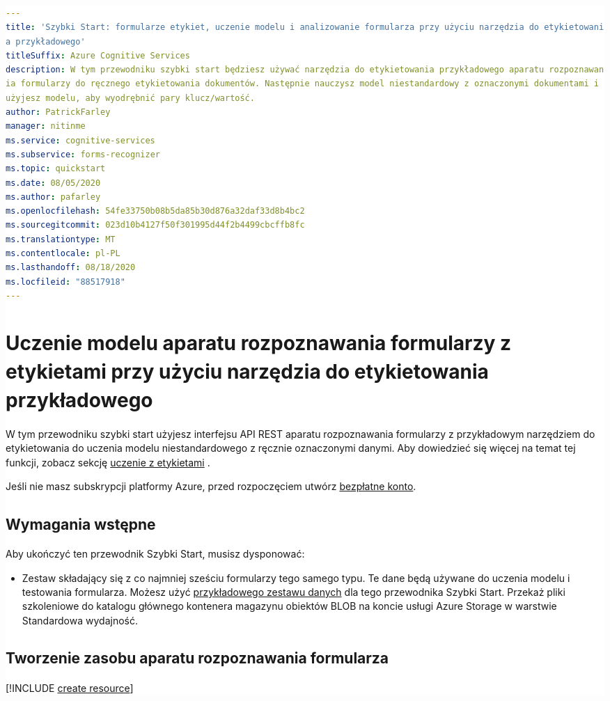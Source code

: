 ```yaml
---
title: 'Szybki Start: formularze etykiet, uczenie modelu i analizowanie formularza przy użyciu narzędzia do etykietowania przykładowego'
titleSuffix: Azure Cognitive Services
description: W tym przewodniku szybki start będziesz używać narzędzia do etykietowania przykładowego aparatu rozpoznawania formularzy do ręcznego etykietowania dokumentów. Następnie nauczysz model niestandardowy z oznaczonymi dokumentami i użyjesz modelu, aby wyodrębnić pary klucz/wartość.
author: PatrickFarley
manager: nitinme
ms.service: cognitive-services
ms.subservice: forms-recognizer
ms.topic: quickstart
ms.date: 08/05/2020
ms.author: pafarley
ms.openlocfilehash: 54fe33750b08b5da85b30d876a32daf33d8b4bc2
ms.sourcegitcommit: 023d10b4127f50f301995d44f2b4499cbcffb8fc
ms.translationtype: MT
ms.contentlocale: pl-PL
ms.lasthandoff: 08/18/2020
ms.locfileid: "88517918"
---
```

# <a name="train-a-form-recognizer-model-with-labels-using-the-sample-labeling-tool"></a>Uczenie modelu aparatu rozpoznawania formularzy z etykietami przy użyciu narzędzia do etykietowania przykładowego

W tym przewodniku szybki start użyjesz interfejsu API REST aparatu rozpoznawania formularzy z przykładowym narzędziem do etykietowania do uczenia modelu niestandardowego z ręcznie oznaczonymi danymi. Aby dowiedzieć się więcej na temat tej funkcji, zobacz sekcję [uczenie z etykietami](../overview.md#train-with-labels) .

Jeśli nie masz subskrypcji platformy Azure, przed rozpoczęciem utwórz [bezpłatne konto](https://azure.microsoft.com/free/cognitive-services/).

## <a name="prerequisites"></a>Wymagania wstępne

Aby ukończyć ten przewodnik Szybki Start, musisz dysponować:

- Zestaw składający się z co najmniej sześciu formularzy tego samego typu. Te dane będą używane do uczenia modelu i testowania formularza. Możesz użyć [przykładowego zestawu danych](https://go.microsoft.com/fwlink/?linkid=2090451) dla tego przewodnika Szybki Start. Przekaż pliki szkoleniowe do katalogu głównego kontenera magazynu obiektów BLOB na koncie usługi Azure Storage w warstwie Standardowa wydajność.

## <a name="create-a-form-recognizer-resource"></a>Tworzenie zasobu aparatu rozpoznawania formularza

[!INCLUDE [create resource](../includes/create-resource.md)]
